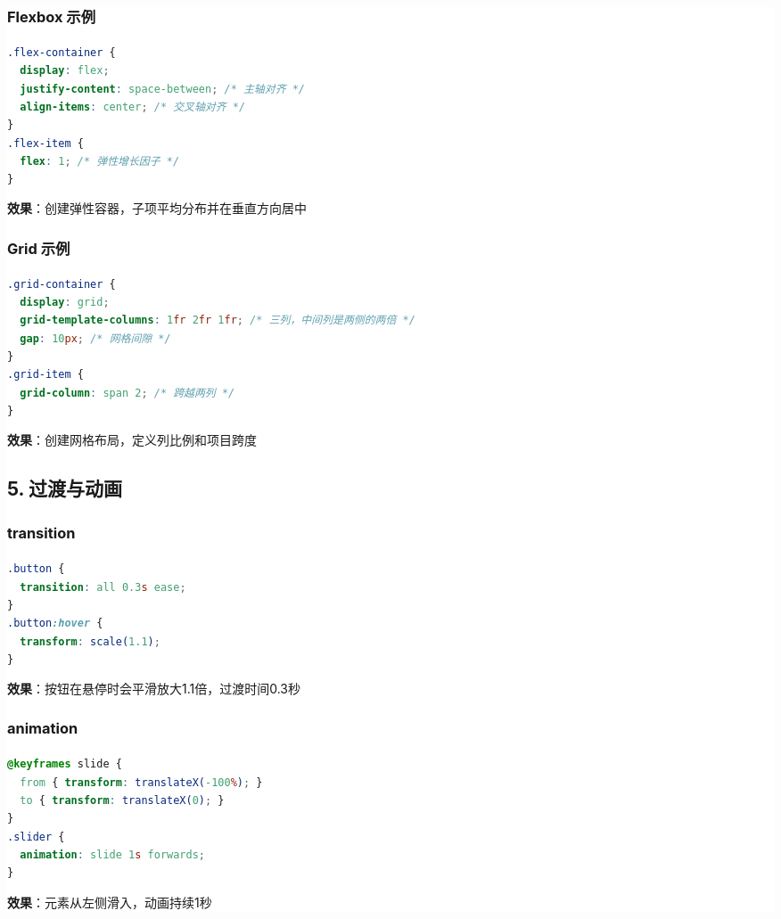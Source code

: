 ### Flexbox 示例
```css
.flex-container {
  display: flex;
  justify-content: space-between; /* 主轴对齐 */
  align-items: center; /* 交叉轴对齐 */
}
.flex-item {
  flex: 1; /* 弹性增长因子 */
}
```
**效果**：创建弹性容器，子项平均分布并在垂直方向居中

### Grid 示例
```css
.grid-container {
  display: grid;
  grid-template-columns: 1fr 2fr 1fr; /* 三列，中间列是两侧的两倍 */
  gap: 10px; /* 网格间隙 */
}
.grid-item {
  grid-column: span 2; /* 跨越两列 */
}
```
**效果**：创建网格布局，定义列比例和项目跨度

## 5. 过渡与动画

### transition
```css
.button {
  transition: all 0.3s ease;
}
.button:hover {
  transform: scale(1.1);
}
```
**效果**：按钮在悬停时会平滑放大1.1倍，过渡时间0.3秒

### animation
```css
@keyframes slide {
  from { transform: translateX(-100%); }
  to { transform: translateX(0); }
}
.slider {
  animation: slide 1s forwards;
}
```
**效果**：元素从左侧滑入，动画持续1秒
